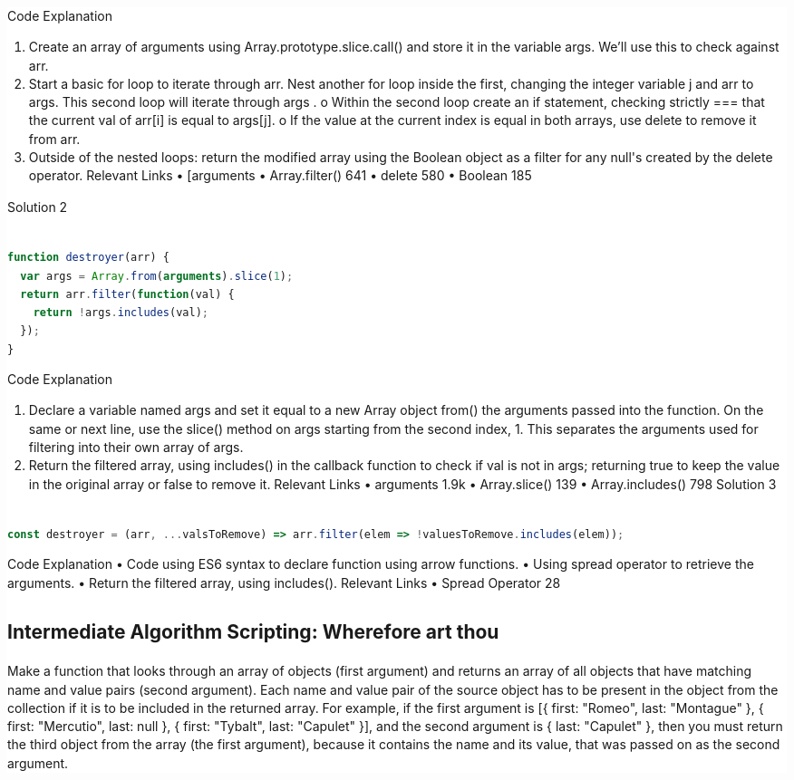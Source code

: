 Code Explanation
1.	Create an array of arguments using Array.prototype.slice.call() and store it in the variable args. We’ll use this to check against arr.
2.	Start a basic for loop to iterate through arr. Nest another for loop inside the first, changing the integer variable j and arr to args. This second loop will iterate through args .
o	Within the second loop create an if statement, checking strictly === that the current val of arr[i] is equal to args[j].
o	If the value at the current index is equal in both arrays, use delete to remove it from arr.
3.	Outside of the nested loops: return the modified array using the Boolean object as a filter for any null's created by the delete operator.
Relevant Links
•	[arguments
•	Array.filter() 641
•	delete 580
•	Boolean 185

Solution 2 
```JavaScript

function destroyer(arr) {
  var args = Array.from(arguments).slice(1);
  return arr.filter(function(val) {
    return !args.includes(val);
  });
}
```
Code Explanation
1.	Declare a variable named args and set it equal to a new Array object from() the arguments passed into the function. On the same or next line, use the slice() method on args starting from the second index, 1. This separates the arguments used for filtering into their own array of args.
2.	Return the filtered array, using includes() in the callback function to check if val is not in args; returning true to keep the value in the original array or false to remove it.
Relevant Links
•	arguments 1.9k
•	Array.slice() 139
•	Array.includes() 798
Solution 3 

```JavaScript

const destroyer = (arr, ...valsToRemove) => arr.filter(elem => !valuesToRemove.includes(elem));
```
Code Explanation
•	Code using ES6 syntax to declare function using arrow functions.
•	Using spread operator to retrieve the arguments.
•	Return the filtered array, using includes().
Relevant Links
•	Spread Operator 28

## Intermediate Algorithm Scripting: Wherefore art thou
Make a function that looks through an array of objects (first argument) and returns an array of all objects that have matching name and value pairs (second argument). Each name and value pair of the source object has to be present in the object from the collection if it is to be included in the returned array.
For example, if the first argument is [{ first: "Romeo", last: "Montague" }, { first: "Mercutio", last: null }, { first: "Tybalt", last: "Capulet" }], and the second argument is { last: "Capulet" }, then you must return the third object from the array (the first argument), because it contains the name and its value, that was passed on as the second argument.

